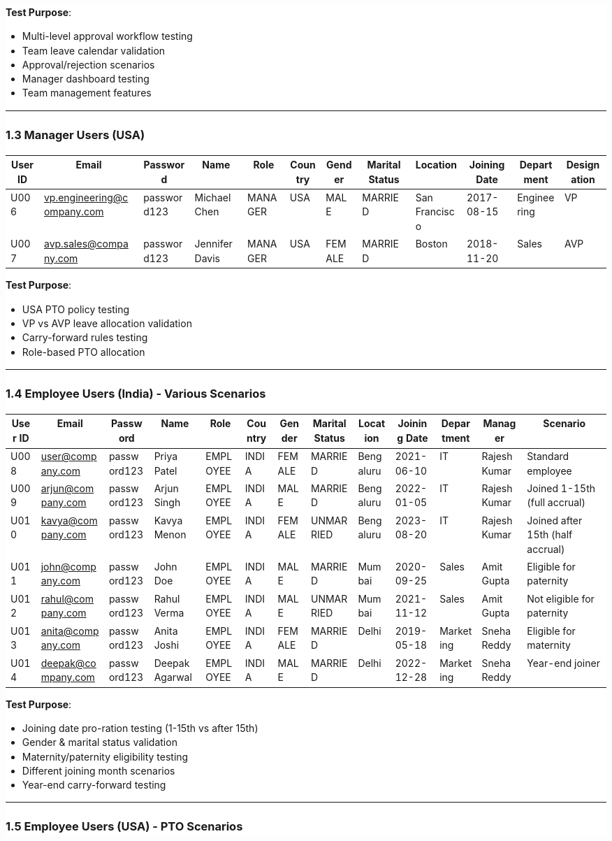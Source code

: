 **Test Purpose**:
- Multi-level approval workflow testing
- Team leave calendar validation
- Approval/rejection scenarios
- Manager dashboard testing
- Team management features

---

### 1.3 Manager Users (USA)

| User ID | Email | Password | Name | Role | Country | Gender | Marital Status | Location | Joining Date | Department | Designation |
|---|---|---|---|---|---|---|---|---|---|---|---|
| U006 | vp.engineering@company.com | password123 | Michael Chen | MANAGER | USA | MALE | MARRIED | San Francisco | 2017-08-15 | Engineering | VP |
| U007 | avp.sales@company.com | password123 | Jennifer Davis | MANAGER | USA | FEMALE | MARRIED | Boston | 2018-11-20 | Sales | AVP |

**Test Purpose**:
- USA PTO policy testing
- VP vs AVP leave allocation validation
- Carry-forward rules testing
- Role-based PTO allocation

---

### 1.4 Employee Users (India) - Various Scenarios

| User ID | Email | Password | Name | Role | Country | Gender | Marital Status | Location | Joining Date | Department | Manager | Scenario |
|---|---|---|---|---|---|---|---|---|---|---|---|---|
| U008 | user@company.com | password123 | Priya Patel | EMPLOYEE | INDIA | FEMALE | MARRIED | Bengaluru | 2021-06-10 | IT | Rajesh Kumar | Standard employee |
| U009 | arjun@company.com | password123 | Arjun Singh | EMPLOYEE | INDIA | MALE | MARRIED | Bengaluru | 2022-01-05 | IT | Rajesh Kumar | Joined 1-15th (full accrual) |
| U010 | kavya@company.com | password123 | Kavya Menon | EMPLOYEE | INDIA | FEMALE | UNMARRIED | Bengaluru | 2023-08-20 | IT | Rajesh Kumar | Joined after 15th (half accrual) |
| U011 | john@company.com | password123 | John Doe | EMPLOYEE | INDIA | MALE | MARRIED | Mumbai | 2020-09-25 | Sales | Amit Gupta | Eligible for paternity |
| U012 | rahul@company.com | password123 | Rahul Verma | EMPLOYEE | INDIA | MALE | UNMARRIED | Mumbai | 2021-11-12 | Sales | Amit Gupta | Not eligible for paternity |
| U013 | anita@company.com | password123 | Anita Joshi | EMPLOYEE | INDIA | FEMALE | MARRIED | Delhi | 2019-05-18 | Marketing | Sneha Reddy | Eligible for maternity |
| U014 | deepak@company.com | password123 | Deepak Agarwal | EMPLOYEE | INDIA | MALE | MARRIED | Delhi | 2022-12-28 | Marketing | Sneha Reddy | Year-end joiner |

**Test Purpose**:
- Joining date pro-ration testing (1-15th vs after 15th)
- Gender & marital status validation
- Maternity/paternity eligibility testing
- Different joining month scenarios
- Year-end carry-forward testing

---

### 1.5 Employee Users (USA) - PTO Scenarios
